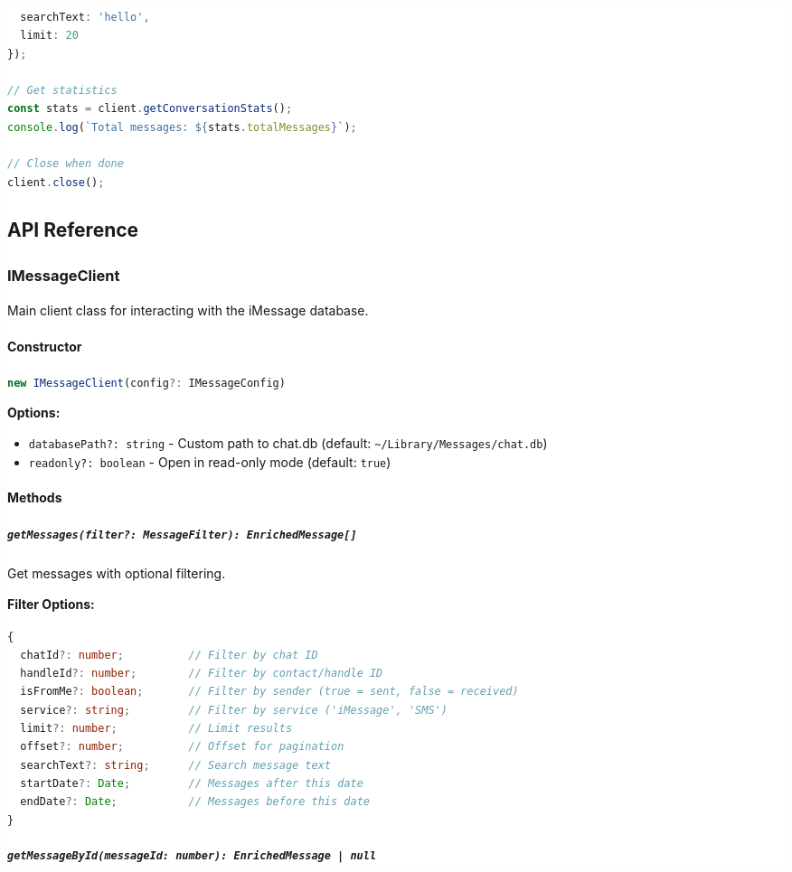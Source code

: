 ```typescript
  searchText: 'hello',
  limit: 20
});

// Get statistics
const stats = client.getConversationStats();
console.log(`Total messages: ${stats.totalMessages}`);

// Close when done
client.close();
```

## API Reference

### IMessageClient

Main client class for interacting with the iMessage database.

#### Constructor

```typescript
new IMessageClient(config?: IMessageConfig)
```

**Options:**
- `databasePath?: string` - Custom path to chat.db (default: `~/Library/Messages/chat.db`)
- `readonly?: boolean` - Open in read-only mode (default: `true`)

#### Methods

##### `getMessages(filter?: MessageFilter): EnrichedMessage[]`

Get messages with optional filtering.

**Filter Options:**
```typescript
{
  chatId?: number;          // Filter by chat ID
  handleId?: number;        // Filter by contact/handle ID
  isFromMe?: boolean;       // Filter by sender (true = sent, false = received)
  service?: string;         // Filter by service ('iMessage', 'SMS')
  limit?: number;           // Limit results
  offset?: number;          // Offset for pagination
  searchText?: string;      // Search message text
  startDate?: Date;         // Messages after this date
  endDate?: Date;           // Messages before this date
}
```

##### `getMessageById(messageId: number): EnrichedMessage | null`
